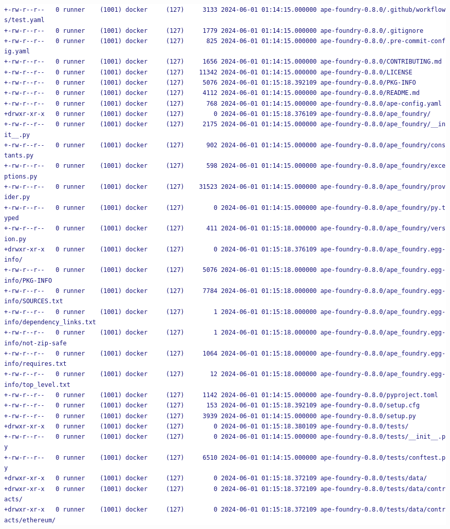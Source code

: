```diff
+-rw-r--r--   0 runner    (1001) docker     (127)     3133 2024-06-01 01:14:15.000000 ape-foundry-0.8.0/.github/workflows/test.yaml
+-rw-r--r--   0 runner    (1001) docker     (127)     1779 2024-06-01 01:14:15.000000 ape-foundry-0.8.0/.gitignore
+-rw-r--r--   0 runner    (1001) docker     (127)      825 2024-06-01 01:14:15.000000 ape-foundry-0.8.0/.pre-commit-config.yaml
+-rw-r--r--   0 runner    (1001) docker     (127)     1656 2024-06-01 01:14:15.000000 ape-foundry-0.8.0/CONTRIBUTING.md
+-rw-r--r--   0 runner    (1001) docker     (127)    11342 2024-06-01 01:14:15.000000 ape-foundry-0.8.0/LICENSE
+-rw-r--r--   0 runner    (1001) docker     (127)     5076 2024-06-01 01:15:18.392109 ape-foundry-0.8.0/PKG-INFO
+-rw-r--r--   0 runner    (1001) docker     (127)     4112 2024-06-01 01:14:15.000000 ape-foundry-0.8.0/README.md
+-rw-r--r--   0 runner    (1001) docker     (127)      768 2024-06-01 01:14:15.000000 ape-foundry-0.8.0/ape-config.yaml
+drwxr-xr-x   0 runner    (1001) docker     (127)        0 2024-06-01 01:15:18.376109 ape-foundry-0.8.0/ape_foundry/
+-rw-r--r--   0 runner    (1001) docker     (127)     2175 2024-06-01 01:14:15.000000 ape-foundry-0.8.0/ape_foundry/__init__.py
+-rw-r--r--   0 runner    (1001) docker     (127)      902 2024-06-01 01:14:15.000000 ape-foundry-0.8.0/ape_foundry/constants.py
+-rw-r--r--   0 runner    (1001) docker     (127)      598 2024-06-01 01:14:15.000000 ape-foundry-0.8.0/ape_foundry/exceptions.py
+-rw-r--r--   0 runner    (1001) docker     (127)    31523 2024-06-01 01:14:15.000000 ape-foundry-0.8.0/ape_foundry/provider.py
+-rw-r--r--   0 runner    (1001) docker     (127)        0 2024-06-01 01:14:15.000000 ape-foundry-0.8.0/ape_foundry/py.typed
+-rw-r--r--   0 runner    (1001) docker     (127)      411 2024-06-01 01:15:18.000000 ape-foundry-0.8.0/ape_foundry/version.py
+drwxr-xr-x   0 runner    (1001) docker     (127)        0 2024-06-01 01:15:18.376109 ape-foundry-0.8.0/ape_foundry.egg-info/
+-rw-r--r--   0 runner    (1001) docker     (127)     5076 2024-06-01 01:15:18.000000 ape-foundry-0.8.0/ape_foundry.egg-info/PKG-INFO
+-rw-r--r--   0 runner    (1001) docker     (127)     7784 2024-06-01 01:15:18.000000 ape-foundry-0.8.0/ape_foundry.egg-info/SOURCES.txt
+-rw-r--r--   0 runner    (1001) docker     (127)        1 2024-06-01 01:15:18.000000 ape-foundry-0.8.0/ape_foundry.egg-info/dependency_links.txt
+-rw-r--r--   0 runner    (1001) docker     (127)        1 2024-06-01 01:15:18.000000 ape-foundry-0.8.0/ape_foundry.egg-info/not-zip-safe
+-rw-r--r--   0 runner    (1001) docker     (127)     1064 2024-06-01 01:15:18.000000 ape-foundry-0.8.0/ape_foundry.egg-info/requires.txt
+-rw-r--r--   0 runner    (1001) docker     (127)       12 2024-06-01 01:15:18.000000 ape-foundry-0.8.0/ape_foundry.egg-info/top_level.txt
+-rw-r--r--   0 runner    (1001) docker     (127)     1142 2024-06-01 01:14:15.000000 ape-foundry-0.8.0/pyproject.toml
+-rw-r--r--   0 runner    (1001) docker     (127)      153 2024-06-01 01:15:18.392109 ape-foundry-0.8.0/setup.cfg
+-rw-r--r--   0 runner    (1001) docker     (127)     3939 2024-06-01 01:14:15.000000 ape-foundry-0.8.0/setup.py
+drwxr-xr-x   0 runner    (1001) docker     (127)        0 2024-06-01 01:15:18.380109 ape-foundry-0.8.0/tests/
+-rw-r--r--   0 runner    (1001) docker     (127)        0 2024-06-01 01:14:15.000000 ape-foundry-0.8.0/tests/__init__.py
+-rw-r--r--   0 runner    (1001) docker     (127)     6510 2024-06-01 01:14:15.000000 ape-foundry-0.8.0/tests/conftest.py
+drwxr-xr-x   0 runner    (1001) docker     (127)        0 2024-06-01 01:15:18.372109 ape-foundry-0.8.0/tests/data/
+drwxr-xr-x   0 runner    (1001) docker     (127)        0 2024-06-01 01:15:18.372109 ape-foundry-0.8.0/tests/data/contracts/
+drwxr-xr-x   0 runner    (1001) docker     (127)        0 2024-06-01 01:15:18.372109 ape-foundry-0.8.0/tests/data/contracts/ethereum/
```
